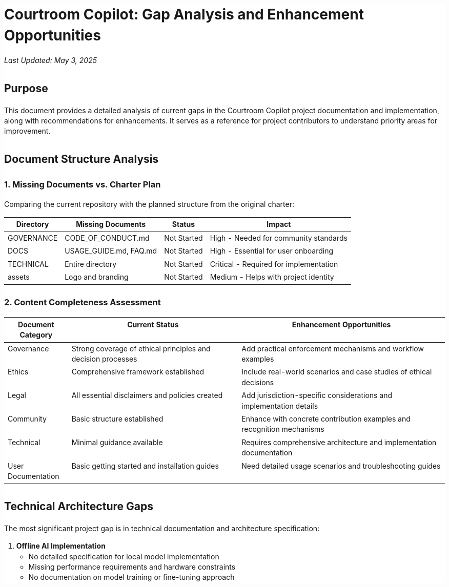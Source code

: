 # Courtroom Copilot: Gap Analysis and Enhancement Opportunities

*Last Updated: May 3, 2025*

## Purpose

This document provides a detailed analysis of current gaps in the Courtroom Copilot project documentation and implementation, along with recommendations for enhancements. It serves as a reference for project contributors to understand priority areas for improvement.

## Document Structure Analysis

### 1. Missing Documents vs. Charter Plan

Comparing the current repository with the planned structure from the original charter:

| Directory | Missing Documents | Status | Impact |
|-----------|-------------------|--------|--------|
| GOVERNANCE | CODE_OF_CONDUCT.md | Not Started | High - Needed for community standards |
| DOCS | USAGE_GUIDE.md, FAQ.md | Not Started | High - Essential for user onboarding |
| TECHNICAL | Entire directory | Not Started | Critical - Required for implementation |
| assets | Logo and branding | Not Started | Medium - Helps with project identity |

### 2. Content Completeness Assessment

| Document Category | Current Status | Enhancement Opportunities |
|-------------------|----------------|---------------------------|
| Governance | Strong coverage of ethical principles and decision processes | Add practical enforcement mechanisms and workflow examples |
| Ethics | Comprehensive framework established | Include real-world scenarios and case studies of ethical decisions |
| Legal | All essential disclaimers and policies created | Add jurisdiction-specific considerations and implementation details |
| Community | Basic structure established | Enhance with concrete contribution examples and recognition mechanisms |
| Technical | Minimal guidance available | Requires comprehensive architecture and implementation documentation |
| User Documentation | Basic getting started and installation guides | Need detailed usage scenarios and troubleshooting guides |

## Technical Architecture Gaps

The most significant project gap is in technical documentation and architecture specification:

1. **Offline AI Implementation**
   - No detailed specification for local model implementation
   - Missing performance requirements and hardware constraints
   - No documentation on model training or fine-tuning approach
